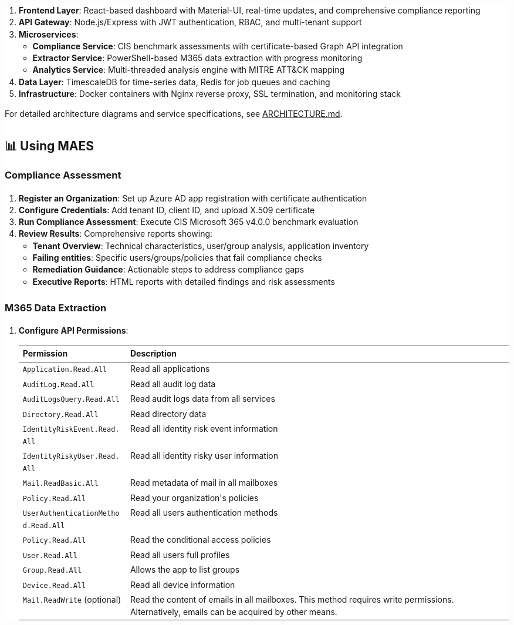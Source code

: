 1. **Frontend Layer**: React-based dashboard with Material-UI, real-time updates, and comprehensive compliance reporting
2. **API Gateway**: Node.js/Express with JWT authentication, RBAC, and multi-tenant support
3. **Microservices**:
   - **Compliance Service**: CIS benchmark assessments with certificate-based Graph API integration
   - **Extractor Service**: PowerShell-based M365 data extraction with progress monitoring  
   - **Analytics Service**: Multi-threaded analysis engine with MITRE ATT&CK mapping
4. **Data Layer**: TimescaleDB for time-series data, Redis for job queues and caching
5. **Infrastructure**: Docker containers with Nginx reverse proxy, SSL termination, and monitoring stack

For detailed architecture diagrams and service specifications, see [ARCHITECTURE.md](ARCHITECTURE.md).

## 📊 Using MAES

### Compliance Assessment
1. **Register an Organization**: Set up Azure AD app registration with certificate authentication
2. **Configure Credentials**: Add tenant ID, client ID, and upload X.509 certificate
3. **Run Compliance Assessment**: Execute CIS Microsoft 365 v4.0.0 benchmark evaluation
4. **Review Results**: Comprehensive reports showing:
   - **Tenant Overview**: Technical characteristics, user/group analysis, application inventory
   - **Failing entities**: Specific users/groups/policies that fail compliance checks
   - **Remediation Guidance**: Actionable steps to address compliance gaps
   - **Executive Reports**: HTML reports with detailed findings and risk assessments

### M365 Data Extraction
1. **Configure API Permissions**:

   | Permission | Description |
   |------------|-------------|
   | `Application.Read.All` | Read all applications |
   | `AuditLog.Read.All` | Read all audit log data |
   | `AuditLogsQuery.Read.All` | Read audit logs data from all services |
   | `Directory.Read.All` | Read directory data |
   | `IdentityRiskEvent.Read.All` | Read all identity risk event information |
   | `IdentityRiskyUser.Read.All` | Read all identity risky user information |
   | `Mail.ReadBasic.All` | Read metadata of mail in all mailboxes |
   | `Policy.Read.All` | Read your organization's policies |
   | `UserAuthenticationMethod.Read.All` | Read all users authentication methods |
   | `Policy.Read.All` | Read the conditional access policies |
   | `User.Read.All` | Read all users full profiles |
   | `Group.Read.All` | Allows the app to list groups |
   | `Device.Read.All` | Read all device information |
   | `Mail.ReadWrite` (optional) | Read the content of emails in all mailboxes. This method requires write permissions. Alternatively, emails can be acquired by other means. |
